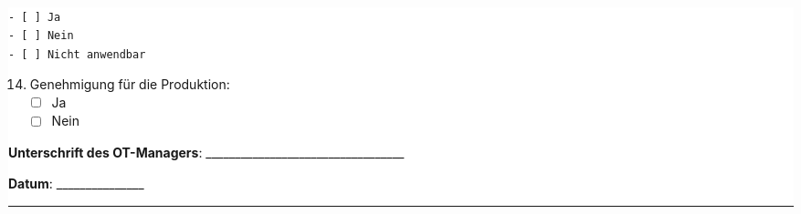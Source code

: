     - [ ] Ja
    - [ ] Nein
    - [ ] Nicht anwendbar
14. Genehmigung für die Produktion:
    - [ ] Ja
    - [ ] Nein

**Unterschrift des OT-Managers**: __________________________________

**Datum**: _______________

---